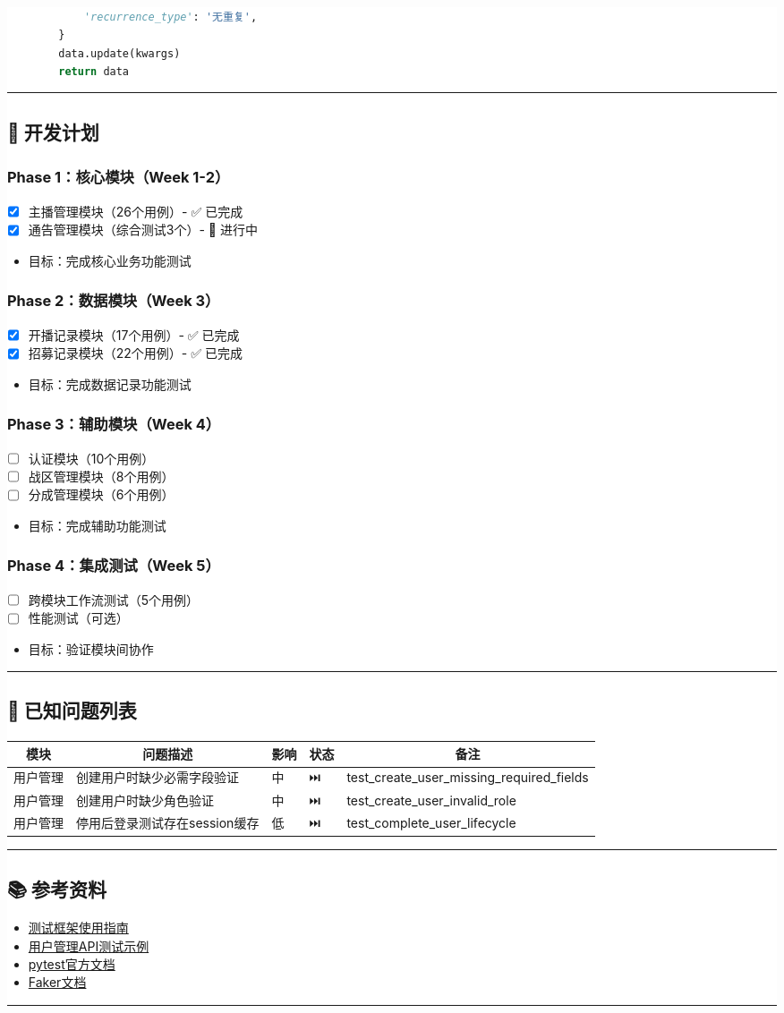 ```python
            'recurrence_type': '无重复',
        }
        data.update(kwargs)
        return data
```

---

## 📅 开发计划

### Phase 1：核心模块（Week 1-2）
- [x] 主播管理模块（26个用例）- ✅ 已完成
- [x] 通告管理模块（综合测试3个）- 🚧 进行中
- 目标：完成核心业务功能测试

### Phase 2：数据模块（Week 3）
- [x] 开播记录模块（17个用例）- ✅ 已完成
- [x] 招募记录模块（22个用例）- ✅ 已完成
- 目标：完成数据记录功能测试

### Phase 3：辅助模块（Week 4）
- [ ] 认证模块（10个用例）
- [ ] 战区管理模块（8个用例）
- [ ] 分成管理模块（6个用例）
- 目标：完成辅助功能测试

### Phase 4：集成测试（Week 5）
- [ ] 跨模块工作流测试（5个用例）
- [ ] 性能测试（可选）
- 目标：验证模块间协作

---

## 🐛 已知问题列表

| 模块 | 问题描述 | 影响 | 状态 | 备注 |
|------|---------|------|------|------|
| 用户管理 | 创建用户时缺少必需字段验证 | 中 | ⏭️ | test_create_user_missing_required_fields |
| 用户管理 | 创建用户时缺少角色验证 | 中 | ⏭️ | test_create_user_invalid_role |
| 用户管理 | 停用后登录测试存在session缓存 | 低 | ⏭️ | test_complete_user_lifecycle |

---

## 📚 参考资料

- [测试框架使用指南](./测试框架使用指南.md)
- [用户管理API测试示例](../tests/integration/test_users_api.py)
- [pytest官方文档](https://docs.pytest.org/)
- [Faker文档](https://faker.readthedocs.io/)

---